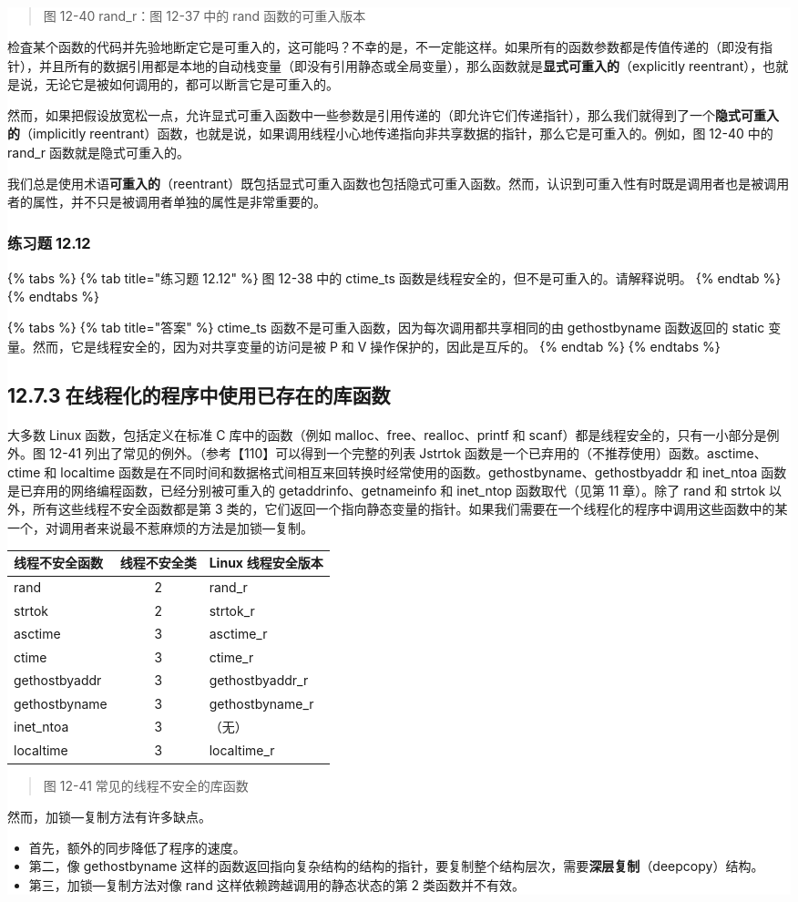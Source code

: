 > 图 12-40 rand\_r：图 12-37 中的 rand 函数的可重入版本

检査某个函数的代码并先验地断定它是可重入的，这可能吗？不幸的是，不一定能这样。如果所有的函数参数都是传值传递的（即没有指针），并且所有的数据引用都是本地的自动栈变量（即没有引用静态或全局变量），那么函数就是**显式可重入的**（explicitly reentrant），也就是说，无论它是被如何调用的，都可以断言它是可重入的。

然而，如果把假设放宽松一点，允许显式可重入函数中一些参数是引用传递的（即允许它们传递指针），那么我们就得到了一个**隐式可重入的**（implicitly reentrant）函数，也就是说，如果调用线程小心地传递指向非共享数据的指针，那么它是可重入的。例如，图 12-40 中的 rand\_r 函数就是隐式可重入的。

我们总是使用术语**可重入的**（reentrant）既包括显式可重入函数也包括隐式可重入函数。然而，认识到可重入性有时既是调用者也是被调用者的属性，并不只是被调用者单独的属性是非常重要的。

### 练习题 12.12

{% tabs %}
{% tab title="练习题 12.12" %}
图 12-38 中的 ctime\_ts 函数是线程安全的，但不是可重入的。请解释说明。
{% endtab %}
{% endtabs %}

{% tabs %}
{% tab title="答案" %}
ctime\_ts 函数不是可重入函数，因为每次调用都共享相同的由 gethostbyname 函数返回的 static 变量。然而，它是线程安全的，因为对共享变量的访问是被 P 和 V 操作保护的，因此是互斥的。
{% endtab %}
{% endtabs %}

## 12.7.3 在线程化的程序中使用已存在的库函数

大多数 Linux 函数，包括定义在标准 C 库中的函数（例如 malloc、free、realloc、printf 和 scanf）都是线程安全的，只有一小部分是例外。图 12-41 列出了常见的例外。（参考【110】可以得到一个完整的列表 Jstrtok 函数是一个已弃用的（不推荐使用）函数。asctime、ctime 和 localtime 函数是在不同时间和数据格式间相互来回转换时经常使用的函数。gethostbyname、gethostbyaddr 和 inet\_ntoa 函数是已弃用的网络编程函数，已经分别被可重入的 getaddrinfo、getnameinfo 和 inet\_ntop 函数取代（见第 11 章）。除了 rand 和 strtok 以外，所有这些线程不安全函数都是第 3 类的，它们返回一个指向静态变量的指针。如果我们需要在一个线程化的程序中调用这些函数中的某一个，对调用者来说最不惹麻烦的方法是加锁—复制。

| 线程不安全函数 | 线程不安全类 | Linux 线程安全版本 |
| :--- | :---: | :--- |
| rand | 2 | rand\_r |
| strtok | 2 | strtok\_r |
| asctime | 3 | asctime\_r |
| ctime | 3 | ctime\_r |
| gethostbyaddr | 3 | gethostbyaddr\_r |
| gethostbyname | 3 | gethostbyname\_r |
| inet\_ntoa | 3 | （无） |
| localtime | 3 | localtime\_r |

> 图 12-41 常见的线程不安全的库函数

然而，加锁—复制方法有许多缺点。

* 首先，额外的同步降低了程序的速度。
* 第二，像 gethostbyname 这样的函数返回指向复杂结构的结构的指针，要复制整个结构层次，需要**深层复制**（deepcopy）结构。
* 第三，加锁—复制方法对像 rand 这样依赖跨越调用的静态状态的第 2 类函数并不有效。
